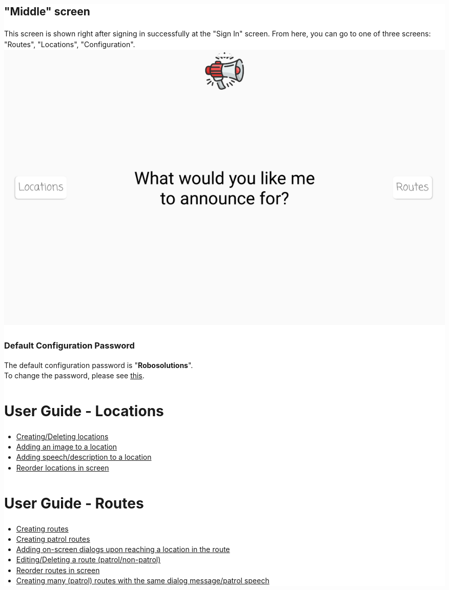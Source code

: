 
## "Middle" screen
This screen is shown right after signing in successfully at the "Sign In" screen. From here, you can go to one of three screens: "Routes",
"Locations", "Configuration".<br>
![](documentation/middle.jpg)

### Default Configuration Password
The default configuration password is "**Robosolutions**".<br> To change the password, please see [this](#changing-configuration-password).

<div style="page-break-after: always;"></div>

# User Guide - Locations
* [Creating/Deleting locations](#creatingdeleting-locations)
* [Adding an image to a location](#adding-an-image-to-a-location)
* [Adding speech/description to a location](#adding-speechdescription-to-a-location)
* [Reorder locations in screen](#reorder-locations-in-screen)

# User Guide - Routes
* [Creating routes](#creating-routes)
* [Creating patrol routes](#creating-patrol-routes)
* [Adding on-screen dialogs upon reaching a location in the route](#adding-on-screen-dialogs-upon-reaching-a-location-in-the-route)
* [Editing/Deleting a route (patrol/non-patrol)](#editingdeleting-a-route-patrolnon-patrol)
* [Reorder routes in screen](#reorder-routes-in-screen)
* [Creating many (patrol) routes with the same dialog message/patrol speech](#creating-many-patrol-routes-with-the-same-dialog-messagepatrol-speech)
